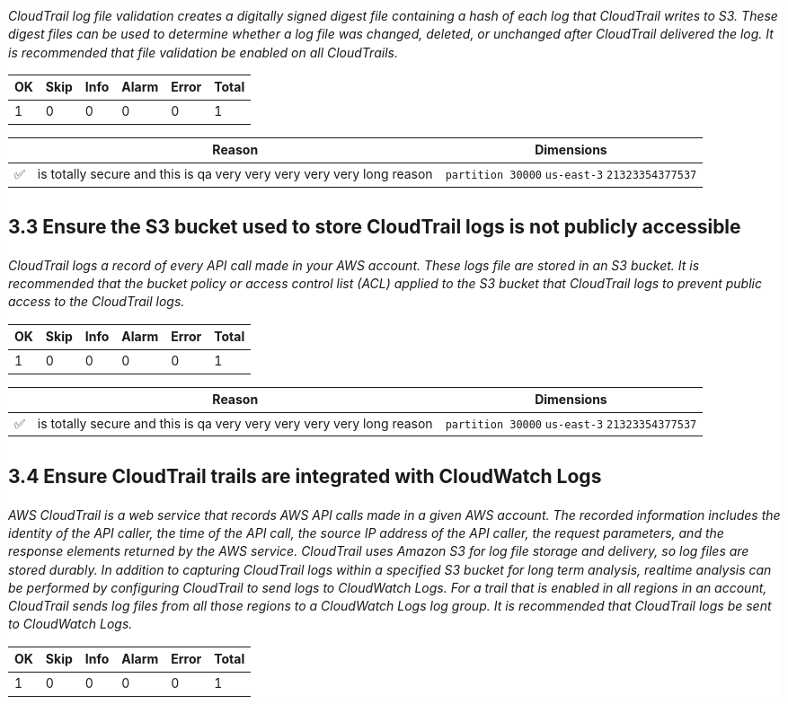 *CloudTrail log file validation creates a digitally signed digest file containing a hash of each log that CloudTrail writes to S3. These digest files can be used to determine whether a log file was changed, deleted, or unchanged after CloudTrail delivered the log. It is recommended that file validation be enabled on all CloudTrails.*

| OK | Skip | Info | Alarm | Error | Total |
|-|-|-|-|-|-|
| 1 | 0 | 0 | 0 | 0 | 1 |



| | Reason | Dimensions |
|-|--------|------------|
| ✅ | is totally secure and this is qa very very very very very long reason| `partition 30000` `us-east-3` `21323354377537`  |

## 3.3 Ensure the S3 bucket used to store CloudTrail logs is not publicly accessible
 
*CloudTrail logs a record of every API call made in your AWS account. These logs file are stored in an S3 bucket. It is recommended that the bucket policy or access control list (ACL) applied to the S3 bucket that CloudTrail logs to prevent public access to the CloudTrail logs.*

| OK | Skip | Info | Alarm | Error | Total |
|-|-|-|-|-|-|
| 1 | 0 | 0 | 0 | 0 | 1 |



| | Reason | Dimensions |
|-|--------|------------|
| ✅ | is totally secure and this is qa very very very very very long reason| `partition 30000` `us-east-3` `21323354377537`  |

## 3.4 Ensure CloudTrail trails are integrated with CloudWatch Logs
 
*AWS CloudTrail is a web service that records AWS API calls made in a given AWS account. The recorded information includes the identity of the API caller, the time of the API call, the source IP address of the API caller, the request parameters, and the response elements returned by the AWS service. CloudTrail uses Amazon S3 for log file storage and delivery, so log files are stored durably. In addition to capturing CloudTrail logs within a specified S3 bucket for long term analysis, realtime analysis can be performed by configuring CloudTrail to send logs to CloudWatch Logs. For a trail that is enabled in all regions in an account, CloudTrail sends log files from all those regions to a CloudWatch Logs log group. It is recommended that CloudTrail logs be sent to CloudWatch Logs.*

| OK | Skip | Info | Alarm | Error | Total |
|-|-|-|-|-|-|
| 1 | 0 | 0 | 0 | 0 | 1 |
